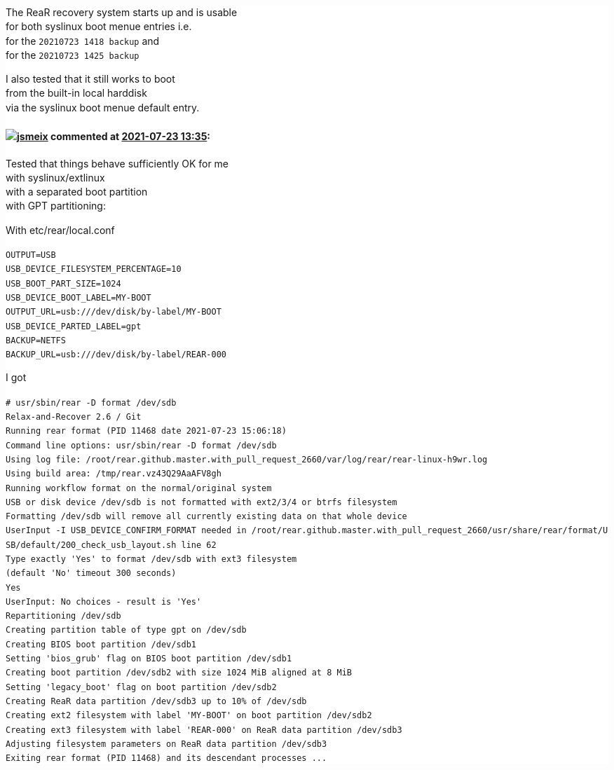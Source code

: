 The ReaR recovery system starts up and is usable  
for both syslinux boot menue entries i.e.  
for the `20210723 1418 backup` and  
for the `20210723 1425 backup`

I also tested that it still works to boot  
from the built-in local harddisk  
via the syslinux boot menue default entry.

#### <img src="https://avatars.githubusercontent.com/u/1788608?u=925fc54e2ce01551392622446ece427f51e2f0ce&v=4" width="50">[jsmeix](https://github.com/jsmeix) commented at [2021-07-23 13:35](https://github.com/rear/rear/pull/2660#issuecomment-885643937):

Tested that things behave sufficiently OK for me  
with syslinux/extlinux  
with a separated boot partition  
with GPT partitioning:

With etc/rear/local.conf

    OUTPUT=USB
    USB_DEVICE_FILESYSTEM_PERCENTAGE=10
    USB_BOOT_PART_SIZE=1024
    USB_DEVICE_BOOT_LABEL=MY-BOOT
    OUTPUT_URL=usb:///dev/disk/by-label/MY-BOOT
    USB_DEVICE_PARTED_LABEL=gpt
    BACKUP=NETFS
    BACKUP_URL=usb:///dev/disk/by-label/REAR-000

I got

    # usr/sbin/rear -D format /dev/sdb
    Relax-and-Recover 2.6 / Git
    Running rear format (PID 11468 date 2021-07-23 15:06:18)
    Command line options: usr/sbin/rear -D format /dev/sdb
    Using log file: /root/rear.github.master.with_pull_request_2660/var/log/rear/rear-linux-h9wr.log
    Using build area: /tmp/rear.vz43Q29AaAFV8gh
    Running workflow format on the normal/original system
    USB or disk device /dev/sdb is not formatted with ext2/3/4 or btrfs filesystem
    Formatting /dev/sdb will remove all currently existing data on that whole device
    UserInput -I USB_DEVICE_CONFIRM_FORMAT needed in /root/rear.github.master.with_pull_request_2660/usr/share/rear/format/USB/default/200_check_usb_layout.sh line 62
    Type exactly 'Yes' to format /dev/sdb with ext3 filesystem
    (default 'No' timeout 300 seconds)
    Yes
    UserInput: No choices - result is 'Yes'
    Repartitioning /dev/sdb
    Creating partition table of type gpt on /dev/sdb
    Creating BIOS boot partition /dev/sdb1
    Setting 'bios_grub' flag on BIOS boot partition /dev/sdb1
    Creating boot partition /dev/sdb2 with size 1024 MiB aligned at 8 MiB
    Setting 'legacy_boot' flag on boot partition /dev/sdb2
    Creating ReaR data partition /dev/sdb3 up to 10% of /dev/sdb
    Creating ext2 filesystem with label 'MY-BOOT' on boot partition /dev/sdb2
    Creating ext3 filesystem with label 'REAR-000' on ReaR data partition /dev/sdb3
    Adjusting filesystem parameters on ReaR data partition /dev/sdb3
    Exiting rear format (PID 11468) and its descendant processes ...
